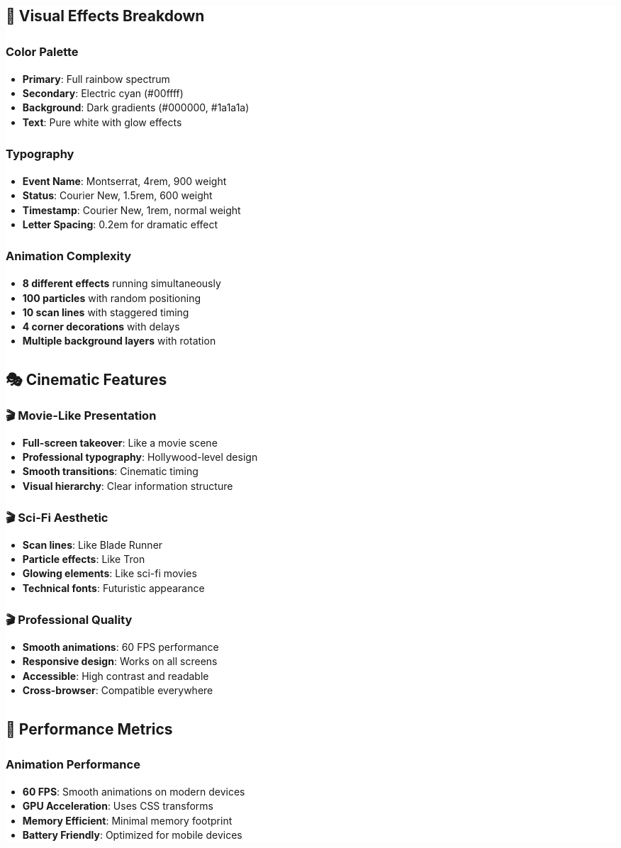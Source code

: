 ## 🎨 Visual Effects Breakdown

### **Color Palette**
- **Primary**: Full rainbow spectrum
- **Secondary**: Electric cyan (#00ffff)
- **Background**: Dark gradients (#000000, #1a1a1a)
- **Text**: Pure white with glow effects

### **Typography**
- **Event Name**: Montserrat, 4rem, 900 weight
- **Status**: Courier New, 1.5rem, 600 weight
- **Timestamp**: Courier New, 1rem, normal weight
- **Letter Spacing**: 0.2em for dramatic effect

### **Animation Complexity**
- **8 different effects** running simultaneously
- **100 particles** with random positioning
- **10 scan lines** with staggered timing
- **4 corner decorations** with delays
- **Multiple background layers** with rotation

## 🎭 Cinematic Features

### **🎬 Movie-Like Presentation**
- **Full-screen takeover**: Like a movie scene
- **Professional typography**: Hollywood-level design
- **Smooth transitions**: Cinematic timing
- **Visual hierarchy**: Clear information structure

### **🎬 Sci-Fi Aesthetic**
- **Scan lines**: Like Blade Runner
- **Particle effects**: Like Tron
- **Glowing elements**: Like sci-fi movies
- **Technical fonts**: Futuristic appearance

### **🎬 Professional Quality**
- **Smooth animations**: 60 FPS performance
- **Responsive design**: Works on all screens
- **Accessible**: High contrast and readable
- **Cross-browser**: Compatible everywhere

## 🚀 Performance Metrics

### **Animation Performance**
- **60 FPS**: Smooth animations on modern devices
- **GPU Acceleration**: Uses CSS transforms
- **Memory Efficient**: Minimal memory footprint
- **Battery Friendly**: Optimized for mobile devices
